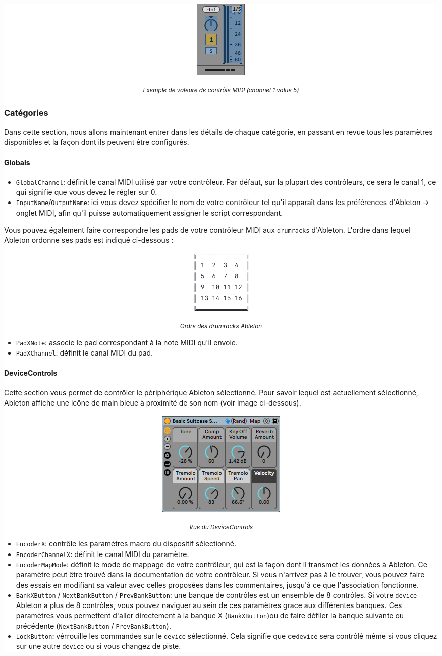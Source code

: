 <div align="center"><img src="assets/1_midi_control_example.png" alt="Example of MIDI control value (channel 1 value 5)"><p><small><i>Exemple de valeure de contrôle MIDI (channel 1 value 5)</i></small></p></div>

### Catégories
Dans cette section, nous allons maintenant entrer dans les détails de chaque catégorie, en passant en revue tous les paramètres disponibles et la façon dont ils peuvent être configurés.

#### Globals
- `GlobalChannel`: définit le canal MIDI utilisé par votre contrôleur. Par défaut, sur la plupart des contrôleurs, ce sera le canal 1, ce qui signifie que vous devez le régler sur 0.
- `InputName`/`OutputName`: ici vous devez spécifier le nom de votre contrôleur tel qu'il apparaît dans les préférences d'Ableton → onglet MIDI, afin qu'il puisse automatiquement assigner le script correspondant.

Vous pouvez également faire correspondre les pads de votre contrôleur MIDI aux `drumracks` d'Ableton. L'ordre dans lequel Ableton ordonne ses pads est indiqué ci-dessous :

<div align="center"><img src="assets/2_ableton_pads_order.png" alt="Ableton pads order"><p><small><i>Ordre des drumracks Ableton</i></small></p></div>

- `PadXNote`: associe le pad correspondant à la note MIDI qu'il envoie.
- `PadXChannel`: définit le canal MIDI du pad.

#### DeviceControls
Cette section vous permet de contrôler le périphérique Ableton sélectionné. Pour savoir lequel est actuellement sélectionné, Ableton affiche une icône de main bleue à proximité de son nom (voir image ci-dessous).

<div align="center"><img src="assets/3_device_controls_view.png" alt="DeviceControls view"><p><small><i>Vue du DeviceControls</i></small></p></div>

- `EncoderX`: contrôle les paramètres macro du dispositif sélectionné.
- `EncoderChannelX`: définit le canal MIDI du paramètre.
- `EncoderMapMode`: définit le mode de mappage de votre contrôleur, qui est la façon dont il transmet les données à Ableton. Ce paramètre peut être trouvé dans la documentation de votre contrôleur. Si vous n'arrivez pas à le trouver, vous pouvez faire des essais en modifiant sa valeur avec celles proposées dans les commentaires, jusqu'à ce que l'association fonctionne.
- `BankXButton` / `NextBankButton` / `PrevBankButton`: une banque de contrôles est un ensemble de 8 contrôles. Si votre `device` Ableton a plus de 8 contrôles, vous pouvez naviguer au sein de ces paramètres grace aux différentes banques. Ces paramètres vous permettent d'aller directement à la banque X (`BankXButton`)ou de faire défiler la banque suivante ou précédente (`NextBankButton` / `PrevBankButton`).
- `LockButton`: vérrouille les commandes sur le `device` sélectionné. Cela signifie que ce`device` sera contrôlé même si vous cliquez sur une autre `device` ou si vous changez de piste.
